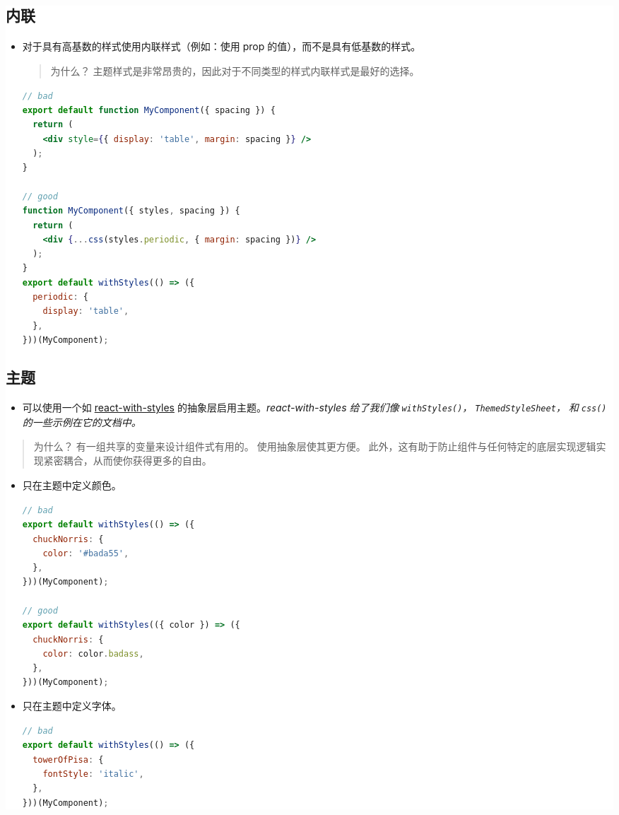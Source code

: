 ## <a id="inline">内联</a>

  - 对于具有高基数的样式使用内联样式（例如：使用 prop 的值），而不是具有低基数的样式。
    > 为什么？ 主题样式是非常昂贵的，因此对于不同类型的样式内联样式是最好的选择。

    ```jsx
    // bad
    export default function MyComponent({ spacing }) {
      return (
        <div style={{ display: 'table', margin: spacing }} />
      );
    }

    // good
    function MyComponent({ styles, spacing }) {
      return (
        <div {...css(styles.periodic, { margin: spacing })} />
      );
    }
    export default withStyles(() => ({
      periodic: {
        display: 'table',
      },
    }))(MyComponent);
    ```

## <a id="themes">主题</a>

  - 可以使用一个如 [react-with-styles](https://github.com/airbnb/react-with-styles) 的抽象层启用主题。*react-with-styles 给了我们像 `withStyles()`， `ThemedStyleSheet`， 和 `css()` 的一些示例在它的文档中。*

  > 为什么？ 有一组共享的变量来设计组件式有用的。 使用抽象层使其更方便。 此外，这有助于防止组件与任何特定的底层实现逻辑实现紧密耦合，从而使你获得更多的自由。

  - 只在主题中定义颜色。

    ```js
    // bad
    export default withStyles(() => ({
      chuckNorris: {
        color: '#bada55',
      },
    }))(MyComponent);

    // good
    export default withStyles(({ color }) => ({
      chuckNorris: {
        color: color.badass,
      },
    }))(MyComponent);
    ```

  - 只在主题中定义字体。

    ```js
    // bad
    export default withStyles(() => ({
      towerOfPisa: {
        fontStyle: 'italic',
      },
    }))(MyComponent);
